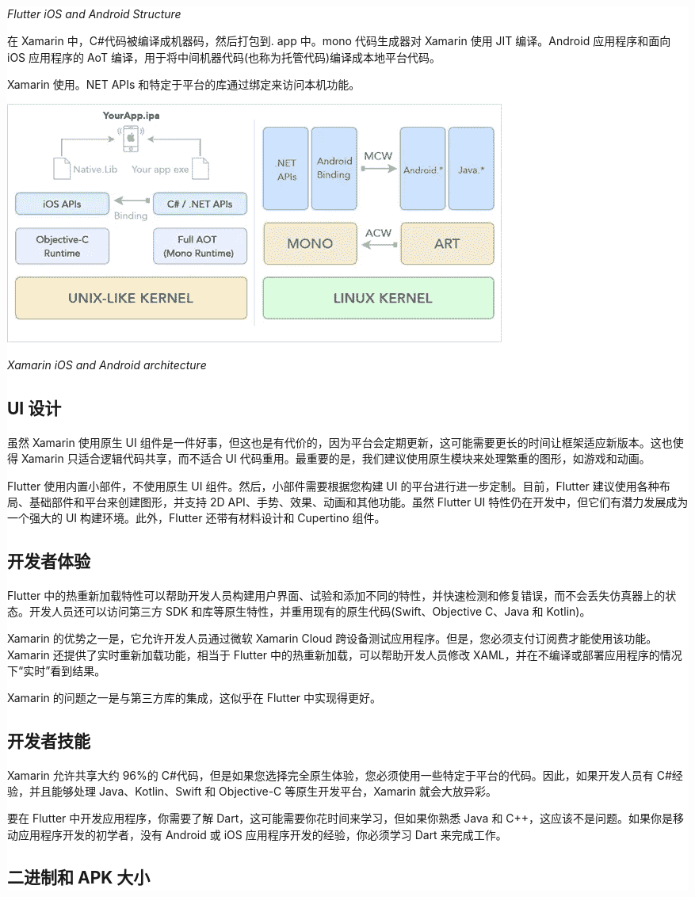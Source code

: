 *Flutter iOS and Android Structure*

在 Xamarin 中，C#代码被编译成机器码，然后打包到. app 中。mono 代码生成器对 Xamarin 使用 JIT 编译。Android 应用程序和面向 iOS 应用程序的 AoT 编译，用于将中间机器代码(也称为托管代码)编译成本地平台代码。

Xamarin 使用。NET APIs 和特定于平台的库通过绑定来访问本机功能。

![](img/95663a31550fab22637319a5215a5b79.png)

*Xamarin iOS and Android architecture*

## UI 设计

虽然 Xamarin 使用原生 UI 组件是一件好事，但这也是有代价的，因为平台会定期更新，这可能需要更长的时间让框架适应新版本。这也使得 Xamarin 只适合逻辑代码共享，而不适合 UI 代码重用。最重要的是，我们建议使用原生模块来处理繁重的图形，如游戏和动画。

Flutter 使用内置小部件，不使用原生 UI 组件。然后，小部件需要根据您构建 UI 的平台进行进一步定制。目前，Flutter 建议使用各种布局、基础部件和平台来创建图形，并支持 2D API、手势、效果、动画和其他功能。虽然 Flutter UI 特性仍在开发中，但它们有潜力发展成为一个强大的 UI 构建环境。此外，Flutter 还带有材料设计和 Cupertino 组件。

## 开发者体验

Flutter 中的热重新加载特性可以帮助开发人员构建用户界面、试验和添加不同的特性，并快速检测和修复错误，而不会丢失仿真器上的状态。开发人员还可以访问第三方 SDK 和库等原生特性，并重用现有的原生代码(Swift、Objective C、Java 和 Kotlin)。

Xamarin 的优势之一是，它允许开发人员通过微软 Xamarin Cloud 跨设备测试应用程序。但是，您必须支付订阅费才能使用该功能。Xamarin 还提供了实时重新加载功能，相当于 Flutter 中的热重新加载，可以帮助开发人员修改 XAML，并在不编译或部署应用程序的情况下“实时”看到结果。

Xamarin 的问题之一是与第三方库的集成，这似乎在 Flutter 中实现得更好。

## 开发者技能

Xamarin 允许共享大约 96%的 C#代码，但是如果您选择完全原生体验，您必须使用一些特定于平台的代码。因此，如果开发人员有 C#经验，并且能够处理 Java、Kotlin、Swift 和 Objective-C 等原生开发平台，Xamarin 就会大放异彩。

要在 Flutter 中开发应用程序，你需要了解 Dart，这可能需要你花时间来学习，但如果你熟悉 Java 和 C++，这应该不是问题。如果你是移动应用程序开发的初学者，没有 Android 或 iOS 应用程序开发的经验，你必须学习 Dart 来完成工作。

## 二进制和 APK 大小
